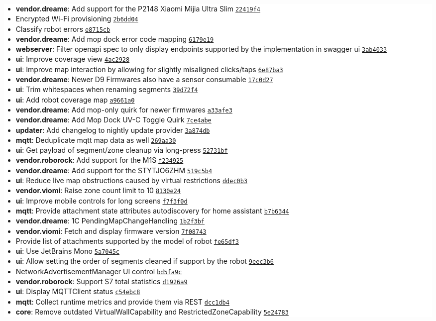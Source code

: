 - **vendor.dreame**: Add support for the P2148 Xiaomi Mijia Ultra Slim [`22419f4`](https://github.com/valet-dev/valetudo/commit/22419f466df7a02580098738098a1b0acd900085)
- Encrypted Wi-Fi provisioning [`2b6dd04`](https://github.com/valet-dev/valetudo/commit/2b6dd045aecb05e63303535763fff5a9dbf71f99)
- Classify robot errors [`e8715cb`](https://github.com/valet-dev/valetudo/commit/e8715cb8b1005faa87a52e0c0f009d7baf8b7fd8)
- **vendor.dreame**: Add mop dock error code mapping [`6179e19`](https://github.com/valet-dev/valetudo/commit/6179e191da8381a84a7fe7e720859a16b62c3ed4)
- **webserver**: Filter openapi spec to only display endpoints supported by the implementation in swagger ui [`3ab4033`](https://github.com/valet-dev/valetudo/commit/3ab4033fbb135f736b203cb82f7fd26f0c3dddd9)
- **ui**: Improve coverage view [`4ac2928`](https://github.com/valet-dev/valetudo/commit/4ac292862561713f93386944f12e850a4e1a5517)
- **ui**: Improve map interaction by allowing for slightly misaligned clicks/taps [`6e87ba3`](https://github.com/valet-dev/valetudo/commit/6e87ba35072cf50a29846f09f9600400fdc6a31d)
- **vendor.dreame**: Newer D9 Firmwares also have a sensor consumable [`17c0d27`](https://github.com/valet-dev/valetudo/commit/17c0d27fb69b92b5a8028d6bab489e5b97fb4537)
- **ui**: Trim whitespaces when renaming segments [`39d72f4`](https://github.com/valet-dev/valetudo/commit/39d72f4e787108c75a1cb501995151fb19b4d8b1)
- **ui**: Add robot coverage map [`a9661a0`](https://github.com/valet-dev/valetudo/commit/a9661a02bcbe642c3e7de46be4015f9532e4ce49)
- **vendor.dreame**: Add mop-only quirk for newer firmwares [`a33afe3`](https://github.com/valet-dev/valetudo/commit/a33afe351c1b868919bc7b036e2e02a05b8e581c)
- **vendor.dreame**: Add Mop Dock UV-C Toggle Quirk [`7ce4abe`](https://github.com/valet-dev/valetudo/commit/7ce4abe7353567fd3db6a7a9cc1c767d68a9db93)
- **updater**: Add changelog to nightly update provider [`3a874db`](https://github.com/valet-dev/valetudo/commit/3a874db088f445d03e71f08f9125ac5ce9cbc4d6)
- **mqtt**: Deduplicate mqtt map data as well [`269aa30`](https://github.com/valet-dev/valetudo/commit/269aa3004f3925e26afe66139109b201133afcfe)
- **ui**: Get payload of segment/zone cleanup via long-press [`52731bf`](https://github.com/valet-dev/valetudo/commit/52731bf3b218b58f8469342bcdfdb08f9725ccb1)
- **vendor.roborock**: Add support for the M1S [`f234925`](https://github.com/valet-dev/valetudo/commit/f234925aef5415784c9358f39435aa7e01d9ef79)
- **vendor.dreame**: Add support for the STYTJO6ZHM [`519c5b4`](https://github.com/valet-dev/valetudo/commit/519c5b4a437868e9d7de2e20448bbc6d1f1cfceb)
- **ui**: Reduce live map obstructions caused by virtual restrictions [`ddec0b3`](https://github.com/valet-dev/valetudo/commit/ddec0b34b215cc9b81d5b2e86926c8b73e446ca5)
- **vendor.viomi**: Raise zone count limit to 10 [`8130e24`](https://github.com/valet-dev/valetudo/commit/8130e24dc31be40d76a4f417ca8ceb7f40751de5)
- **ui**: Improve mobile controls for long screens [`f7f3f0d`](https://github.com/valet-dev/valetudo/commit/f7f3f0db6e155aff25344d293e9822b589e43d9a)
- **mqtt**: Provide attachment state attributes autodiscovery for home assistant [`b7b6344`](https://github.com/valet-dev/valetudo/commit/b7b6344281183fa022d83f4635894af3beae7a97)
- **vendor.dreame**: 1C PendingMapChangeHandling [`1b2f3bf`](https://github.com/valet-dev/valetudo/commit/1b2f3bf0055587faadaaa2bd841449e887de0a49)
- **vendor.viomi**: Fetch and display firmware version [`7f08743`](https://github.com/valet-dev/valetudo/commit/7f087438e08e66a5663ae6f52868249cb5348659)
- Provide list of attachments supported by the model of robot [`fe65df3`](https://github.com/valet-dev/valetudo/commit/fe65df3696d2a0af608db27c54f32b49bcb88635)
- **ui**: Use JetBrains Mono [`5a7045c`](https://github.com/valet-dev/valetudo/commit/5a7045c1a03c97bf892738d40999824fb2ae6a81)
- **ui**: Allow setting the order of segments cleaned if support by the robot [`9eec3b6`](https://github.com/valet-dev/valetudo/commit/9eec3b6200dee08d4094fdac47e9200e9585961e)
- NetworkAdvertisementManager UI control [`bd5fa9c`](https://github.com/valet-dev/valetudo/commit/bd5fa9c1d156cab2b499952acb7664ebee554623)
- **vendor.roborock**: Support S7 total statistics [`d1926a9`](https://github.com/valet-dev/valetudo/commit/d1926a9b33dfdbdf53f8b3b53ef0ee695c53c867)
- **ui**: Display MQTTClient status [`c54ebc8`](https://github.com/valet-dev/valetudo/commit/c54ebc8c1eae6c14a35247e7e55ce2bb2e0d0ccd)
- **mqtt**: Collect runtime metrics and provide them via REST [`dcc1db4`](https://github.com/valet-dev/valetudo/commit/dcc1db4f86265be47242d2f836ba3ffac521ed67)
- **core**: Remove outdated VirtualWallCapability and RestrictedZoneCapability [`5e24783`](https://github.com/valet-dev/valetudo/commit/5e247835e3772ed57d445c8be82849bcedba6db6)